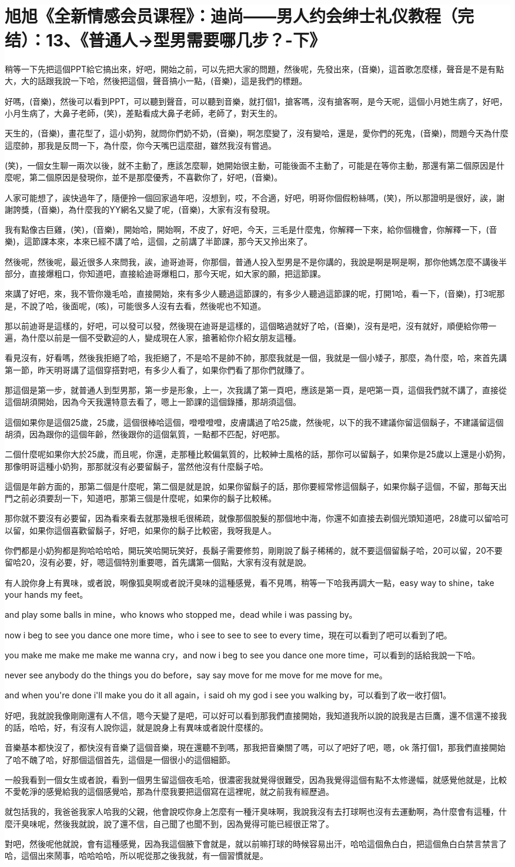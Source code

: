 # 旭旭《全新情感会员课程》：迪尚——男人约会绅士礼仪教程（完结）：13、《普通人→型男需要哪几步？-下》

稍等一下先把這個PPT給它搞出來，好吧，開始之前，可以先把大家的問題，然後呢，先發出來，(音樂)，這首歌怎麼樣，聲音是不是有點大，大的話跟我說一下哈，然後把這個，聲音搞小一點，(音樂)，這是我們的標題。

好嗎，(音樂)，然後可以看到PPT，可以聽到聲音，可以聽到音樂，就打個1，搶客嗎，沒有搶客啊，是今天呢，這個小月她生病了，好吧，小月生病了，大鼻子老師，(笑)，差點看成大鼻子老師，老師了，對天生的。

天生的，(音樂)，畫花型了，這小奶狗，就問你們奶不奶，(音樂)，啊怎麼變了，沒有變哈，還是，愛你們的死鬼，(音樂)，問題今天為什麼這麼帥，那我是反問一下，為什麼，你今天嘴巴這麼甜，雖然我沒有嘗過。

(笑)，一個女生聊一兩次以後，就不主動了，應該怎麼聊，她開始很主動，可能後面不主動了，可能是在等你主動，那還有第二個原因是什麼呢，第二個原因是發現你，並不是那麼優秀，不喜歡你了，好吧，(音樂)。

人家可能想了，誒快過年了，隨便拎一個回家過年吧，沒想到，哎，不合適，好吧，明哥你個假粉絲嗎，(笑)，所以那證明是很好，誒，謝謝誇獎，(音樂)，為什麼我的YY網名又變了呢，(音樂)，大家有沒有發現。

我有點像古巨雞，(笑)，(音樂)，開始哈，開始啊，不皮了，好吧，今天，三毛是什麼鬼，你解釋一下來，給你個機會，你解釋一下，(音樂)，這節課本來，本來已經不講了哈，這個，之前講了半節課，那今天又拎出來了。

然後呢，然後呢，最近很多人來問我，誒，迪哥迪哥，你那個，普通人投入型男是不是你講的，我說是啊是啊是啊，那你他媽怎麼不講後半部分，直接爆粗口，你知道吧，直接給迪哥爆粗口，那今天呢，如大家的願，把這節課。

來講了好吧，來，我不管你幾毛哈，直接開始，來有多少人聽過這節課的，有多少人聽過這節課的呢，打開1哈，看一下，(音樂)，打3呢那是，不說了哈，後面呢，(咳)，可能很多人沒有去看，然後呢也不知道。

那以前迪哥是這樣的，好吧，可以發可以發，然後現在迪哥是這樣的，這個略過就好了哈，(音樂)，沒有是吧，沒有就好，順便給你帶一遍，為什麼以前是一個不受歡迎的人，變成現在人家，搶著給你介紹女朋友這種。

看見沒有，好看嗎，然後我拒絕了哈，我拒絕了，不是哈不是帥不帥，那麼我就是一個，我就是一個小矮子，那麼，為什麼，哈，來首先講第一節，昨天明哥講了這個穿搭對吧，有多少人看了，如果你們看了那你們就賺了。

那這個是第一步，就普通人到型男那，第一步是形象，上一，次我講了第一頁吧，應該是第一頁，是吧第一頁，這個我們就不講了，直接從這個胡須開始，因為今天我還特意去看了，嗯上一節課的這個錄播，那胡須這個。

這個如果你是這個25歲，25歲，這個很棒哈這個，噔噔噔噔，皮膚講過了哈25歲，然後呢，以下的我不建議你留這個鬍子，不建議留這個胡須，因為跟你的這個年齡，然後跟你的這個氣質，一點都不匹配，好吧那。

二個什麼呢如果你大於25歲，而且呢，你還，走那種比較偏氣質的，比較紳士風格的話，那你可以留鬍子，如果你是25歲以上還是小奶狗，那像明哥這種小奶狗，那那就沒有必要留鬍子，當然他沒有什麼鬍子哈。

這個是年齡方面的，那第二個是什麼呢，第二個是就是說，如果你留鬍子的話，那你要經常修這個鬍子，如果你鬍子這個，不留，那每天出門之前必須要刮一下，知道吧，那第三個是什麼呢，如果你的鬍子比較稀。

那你就不要沒有必要留，因為看來看去就那幾根毛很稀疏，就像那個脫髮的那個地中海，你還不如直接去剃個光頭知道吧，28歲可以留哈可以留，如果你這個喜歡留鬍子，好吧，如果你的鬍子比較密，我呀我是人。

你們都是小奶狗都是狗哈哈哈哈，開玩笑哈開玩笑好，長鬍子需要修剪，剛剛說了鬍子稀稀的，就不要這個留鬍子哈，20可以留，20不要留哈20，沒有必要，好，嗯這個特別重要嗯，首先講第一個點，大家有沒有就是說。

有人說你身上有異味，或者說，啊像狐臭啊或者說汗臭味的這種感覺，看不見嗎，稍等一下哈我再調大一點，easy way to shine，take your hands my feet。

and play some balls in mine，who knows who stopped me，dead while i was passing by。

now i beg to see you dance one more time，who i see to see to see to every time，現在可以看到了吧可以看到了吧。

you make me make me make me wanna cry，and now i beg to see you dance one more time，可以看到的話給我說一下哈。

never see anybody do the things you do before，say say move for me move for me move for me。

and when you're done i'll make you do it all again，i said oh my god i see you walking by，可以看到了收一收打個1。

好吧，我就說我像剛剛還有人不信，嗯今天變了是吧，可以好可以看到那我們直接開始，我知道我所以說的說我是古巨鷹，還不信還不接我的話，哈哈，好，有沒有人說你這，就是說身上有異味或者說什麼樣的。

音樂基本都快沒了，都快沒有音樂了這個音樂，現在還聽不到嗎，那我把音樂關了嗎，可以了吧好了吧，嗯，ok 落打個1，那我們直接開始了哈不醜了哈，好那個這個首先，這個是一個很小的這個細節。

一般我看到一個女生或者說，看到一個男生留這個夜毛哈，很濃密我就覺得很難受，因為我覺得這個有點不太修邊幅，就感覺他就是，比較不愛乾淨的感覺給我的這個感覺哈，那為什麼我要把這個寫在這裡呢，就之前我有經歷過。

就包括我的，我爸爸我家人哈我的父親，他會說哎你身上怎麼有一種汗臭味啊，我說我沒有去打球啊也沒有去運動啊，為什麼會有這種，什麼汗臭味呢，然後我就說，說了還不信，自己聞了也聞不到，因為覺得可能已經很正常了。

對吧，然後呢他就說，會有這種感覺，因為我這個腋下會就是，就以前嘛打球的時候容易出汗，哈哈這個魚白白，把這個魚白白禁言禁言了哈，這個出來鬧事，哈哈哈哈，所以呢從那之後我就，有一個習慣就是。
